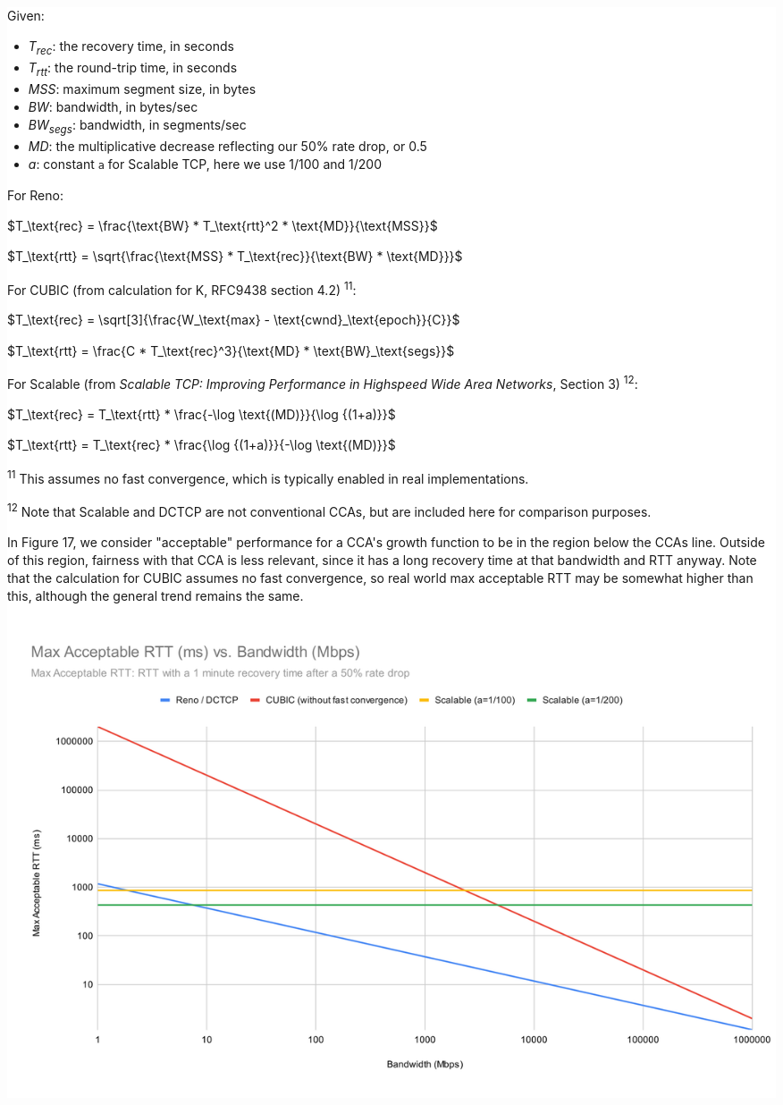 Given:

* *T<sub>rec</sub>*: the recovery time, in seconds
* *T<sub>rtt</sub>*: the round-trip time, in seconds
* *MSS*: maximum segment size, in bytes
* *BW*: bandwidth, in bytes/sec
* *BW<sub>segs</sub>*: bandwidth, in segments/sec
* *MD*: the multiplicative decrease reflecting our 50% rate drop, or 0.5
* *a*: constant `a` for Scalable TCP, here we use 1/100 and 1/200

For Reno:

$T_\text{rec} = \frac{\text{BW} * T_\text{rtt}^2 * \text{MD}}{\text{MSS}}$

$T_\text{rtt} = \sqrt{\frac{\text{MSS} * T_\text{rec}}{\text{BW} * \text{MD}}}$

For CUBIC (from calculation for K, RFC9438 section 4.2) <sup>11</sup>:

$T_\text{rec} = \sqrt[3]{\frac{W_\text{max} - \text{cwnd}_\text{epoch}}{C}}$

$T_\text{rtt} = \frac{C * T_\text{rec}^3}{\text{MD} * \text{BW}_\text{segs}}$

For Scalable (from *Scalable TCP: Improving Performance in Highspeed Wide Area
Networks*, Section 3) <sup>12</sup>:

$T_\text{rec} = T_\text{rtt} * \frac{-\log \text{(MD)}}{\log {(1+a)}}$

$T_\text{rtt} = T_\text{rec} * \frac{\log {(1+a)}}{-\log \text{(MD)}}$

<sup>11</sup> This assumes no fast convergence, which is typically enabled in
real implementations.

<sup>12</sup> Note that Scalable and DCTCP are not conventional CCAs, but are
included here for comparison purposes.

In Figure 17, we consider "acceptable" performance for a CCA's growth function to
be in the region below the CCAs line.  Outside of this region, fairness with
that CCA is less relevant, since it has a long recovery time at that bandwidth
and RTT anyway.  Note that the calculation for CUBIC assumes no fast
convergence, so real world max acceptable RTT may be somewhat higher than this,
although the general trend remains the same.

![max acceptable RTT vs bandwidth for Reno, CUBIC and Scalable TCP](results/f17-max-acceptable-rtt.svg)